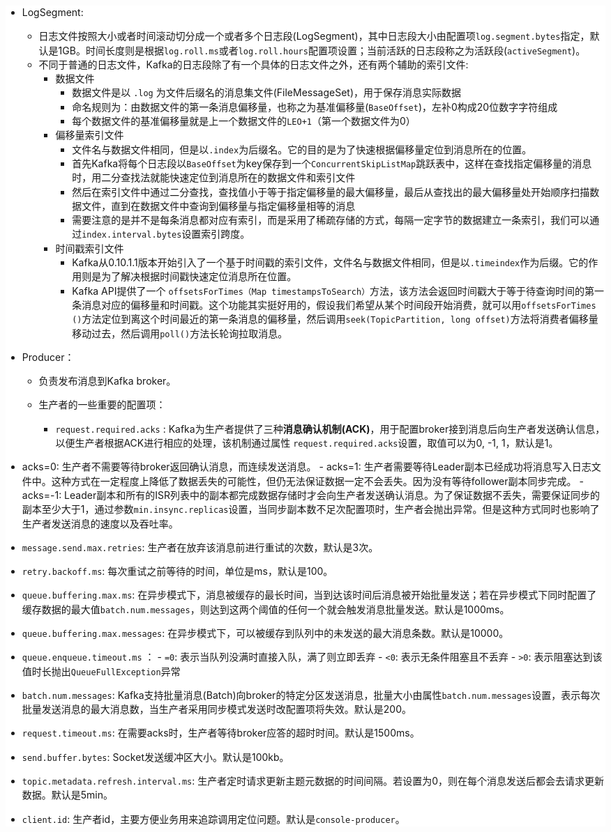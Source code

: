 - LogSegment:

  - 日志文件按照大小或者时间滚动切分成一个或者多个日志段(LogSegment)，其中日志段大小由配置项`log.segment.bytes`指定，默认是1GB。时间长度则是根据`log.roll.ms`或者`log.roll.hours`配置项设置；当前活跃的日志段称之为活跃段(`activeSegment`)。
  - 不同于普通的日志文件，Kafka的日志段除了有一个具体的日志文件之外，还有两个辅助的索引文件:
    - 数据文件
      - 数据文件是以 `.log` 为文件后缀名的消息集文件(FileMessageSet)，用于保存消息实际数据
      - 命名规则为：由数据文件的第一条消息偏移量，也称之为基准偏移量(`BaseOffset`)，左补0构成20位数字字符组成
      - 每个数据文件的基准偏移量就是上一个数据文件的`LEO+1`（第一个数据文件为0）
    - 偏移量索引文件
      - 文件名与数据文件相同，但是以`.index`为后缀名。它的目的是为了快速根据偏移量定位到消息所在的位置。
      - 首先Kafka将每个日志段以`BaseOffset`为key保存到一个`ConcurrentSkipListMap`跳跃表中，这样在查找指定偏移量的消息时，用二分查找法就能快速定位到消息所在的数据文件和索引文件
      - 然后在索引文件中通过二分查找，查找值小于等于指定偏移量的最大偏移量，最后从查找出的最大偏移量处开始顺序扫描数据文件，直到在数据文件中查询到偏移量与指定偏移量相等的消息
      - 需要注意的是并不是每条消息都对应有索引，而是采用了稀疏存储的方式，每隔一定字节的数据建立一条索引，我们可以通过`index.interval.bytes`设置索引跨度。
    - 时间戳索引文件
      - Kafka从0.10.1.1版本开始引入了一个基于时间戳的索引文件，文件名与数据文件相同，但是以`.timeindex`作为后缀。它的作用则是为了解决根据时间戳快速定位消息所在位置。
      - Kafka API提供了一个 `offsetsForTimes（Map timestampsToSearch）`方法，该方法会返回时间戳大于等于待查询时间的第一条消息对应的偏移量和时间戳。这个功能其实挺好用的，假设我们希望从某个时间段开始消费，就可以用`offsetsForTimes()`方法定位到离这个时间最近的第一条消息的偏移量，然后调用`seek(TopicPartition, long offset)`方法将消费者偏移量移动过去，然后调用`poll()`方法长轮询拉取消息。

- Producer：

  - 负责发布消息到Kafka broker。

  - 生产者的一些重要的配置项：

    -  `request.required.acks` :  Kafka为生产者提供了三种**消息确认机制(ACK)**，用于配置broker接到消息后向生产者发送确认信息，以便生产者根据ACK进行相应的处理，该机制通过属性 `request.required.acks`设置，取值可以为0, -1, 1，默认是1。
- acks=0: 生产者不需要等待broker返回确认消息，而连续发送消息。
      - acks=1: 生产者需要等待Leader副本已经成功将消息写入日志文件中。这种方式在一定程度上降低了数据丢失的可能性，但仍无法保证数据一定不会丢失。因为没有等待follower副本同步完成。
      - acks=-1: Leader副本和所有的ISR列表中的副本都完成数据存储时才会向生产者发送确认消息。为了保证数据不丢失，需要保证同步的副本至少大于1，通过参数`min.insync.replicas`设置，当同步副本数不足次配置项时，生产者会抛出异常。但是这种方式同时也影响了生产者发送消息的速度以及吞吐率。
  
- `message.send.max.retries`:  生产者在放弃该消息前进行重试的次数，默认是3次。
  
- `retry.backoff.ms`:  每次重试之前等待的时间，单位是ms，默认是100。
  
- `queue.buffering.max.ms`:  在异步模式下，消息被缓存的最长时间，当到达该时间后消息被开始批量发送；若在异步模式下同时配置了缓存数据的最大值`batch.num.messages`，则达到这两个阈值的任何一个就会触发消息批量发送。默认是1000ms。
  
- `queue.buffering.max.messages`:  在异步模式下，可以被缓存到队列中的未发送的最大消息条数。默认是10000。
  
- `queue.enqueue.timeout.ms`  ：
      - `=0`: 表示当队列没满时直接入队，满了则立即丢弃
      - `<0`: 表示无条件阻塞且不丢弃
      - `>0`: 表示阻塞达到该值时长抛出`QueueFullException`异常
  
- `batch.num.messages`:  Kafka支持批量消息(Batch)向broker的特定分区发送消息，批量大小由属性`batch.num.messages`设置，表示每次批量发送消息的最大消息数，当生产者采用同步模式发送时改配置项将失效。默认是200。
  
- `request.timeout.ms`:  在需要acks时，生产者等待broker应答的超时时间。默认是1500ms。
  
- `send.buffer.bytes`: Socket发送缓冲区大小。默认是100kb。
  
- `topic.metadata.refresh.interval.ms`: 生产者定时请求更新主题元数据的时间间隔。若设置为0，则在每个消息发送后都会去请求更新数据。默认是5min。
  
- `client.id`: 生产者id，主要方便业务用来追踪调用定位问题。默认是`console-producer`。
  